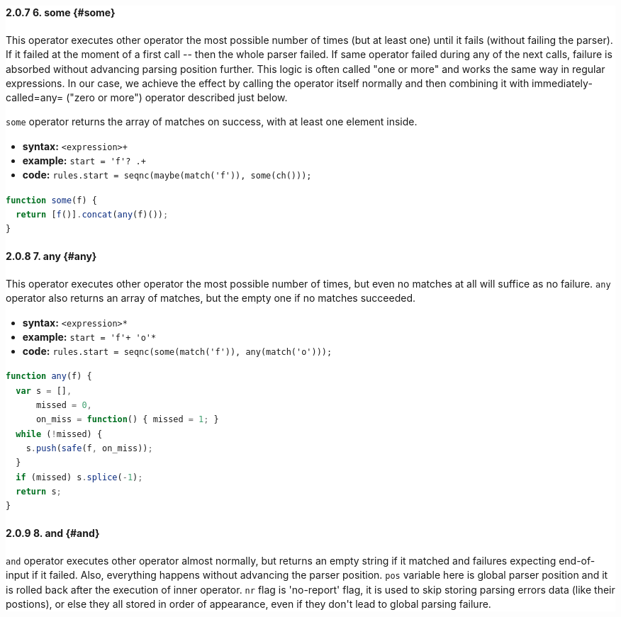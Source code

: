
#### <span class="section-num">2.0.7</span> 6. some {#some}

This operator executes other operator the most possible number of times (but at least one) until it fails (without failing the parser). If it failed at the moment of a first call -- then the whole parser failed. If same operator failed during any of the next calls, failure is absorbed without advancing parsing position further. This logic is often called "one or more" and works the same way in regular expressions. In our case, we achieve the effect by calling the operator itself normally and then combining it with immediately-called=any= ("zero or more") operator described just below.

`some` operator returns the array of matches on success, with at least one element inside.

-   **syntax:** `<expression>+`
-   **example:** `start = 'f'? .+`
-   **code:** `rules.start = seqnc(maybe(match('f')), some(ch()));`



```javascript
function some(f) {
  return [f()].concat(any(f)());
}
```


#### <span class="section-num">2.0.8</span> 7. any {#any}

This operator executes other operator the most possible number of times, but even no matches at all will suffice as no failure. `any` operator also returns an array of matches, but the empty one if no matches succeeded.

-   **syntax:** `<expression>*`
-   **example:** `start = 'f'+ 'o'*`
-   **code:** `rules.start = seqnc(some(match('f')), any(match('o')));`



```javascript
function any(f) {
  var s = [],
      missed = 0,
      on_miss = function() { missed = 1; }
  while (!missed) {
    s.push(safe(f, on_miss));
  }
  if (missed) s.splice(-1);
  return s;
}
```


#### <span class="section-num">2.0.9</span> 8. and {#and}

`and` operator executes other operator almost normally, but returns an empty string if it matched and failures expecting end-of-input if it failed. Also, everything happens without advancing the parser position. `pos` variable here is global parser position and it is rolled back after the execution of inner operator. `nr` flag is 'no-report' flag, it is used to skip storing parsing errors data (like their postions), or else they all stored in order of appearance, even if they don't lead to global parsing failure.
